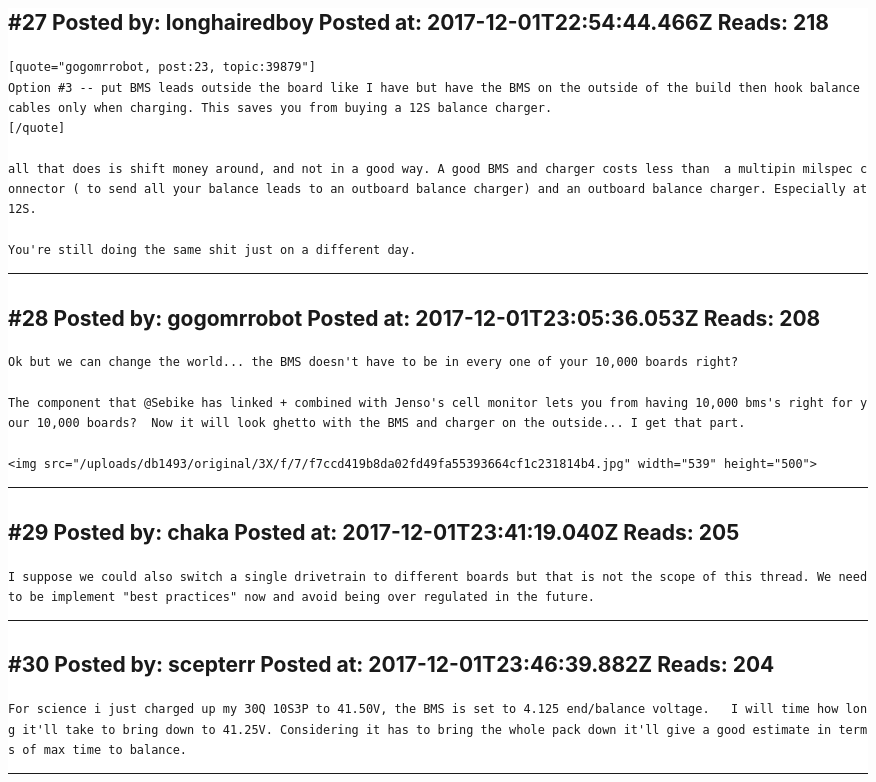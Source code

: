 ## \#27 Posted by: longhairedboy Posted at: 2017-12-01T22:54:44.466Z Reads: 218

```
[quote="gogomrrobot, post:23, topic:39879"]
Option #3 -- put BMS leads outside the board like I have but have the BMS on the outside of the build then hook balance cables only when charging. This saves you from buying a 12S balance charger.
[/quote]

all that does is shift money around, and not in a good way. A good BMS and charger costs less than  a multipin milspec connector ( to send all your balance leads to an outboard balance charger) and an outboard balance charger. Especially at 12S. 

You're still doing the same shit just on a different day.
```

---
## \#28 Posted by: gogomrrobot Posted at: 2017-12-01T23:05:36.053Z Reads: 208

```
Ok but we can change the world... the BMS doesn't have to be in every one of your 10,000 boards right?

The component that @Sebike has linked + combined with Jenso's cell monitor lets you from having 10,000 bms's right for your 10,000 boards?  Now it will look ghetto with the BMS and charger on the outside... I get that part.

<img src="/uploads/db1493/original/3X/f/7/f7ccd419b8da02fd49fa55393664cf1c231814b4.jpg" width="539" height="500">
```

---
## \#29 Posted by: chaka Posted at: 2017-12-01T23:41:19.040Z Reads: 205

```
I suppose we could also switch a single drivetrain to different boards but that is not the scope of this thread. We need to be implement "best practices" now and avoid being over regulated in the future.
```

---
## \#30 Posted by: scepterr Posted at: 2017-12-01T23:46:39.882Z Reads: 204

```
For science i just charged up my 30Q 10S3P to 41.50V, the BMS is set to 4.125 end/balance voltage.   I will time how long it'll take to bring down to 41.25V. Considering it has to bring the whole pack down it'll give a good estimate in terms of max time to balance.
```

---